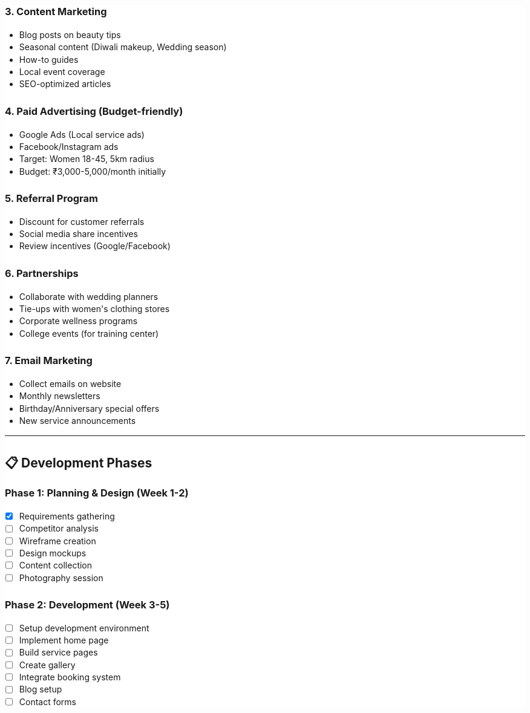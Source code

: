 ### **3. Content Marketing**
- Blog posts on beauty tips
- Seasonal content (Diwali makeup, Wedding season)
- How-to guides
- Local event coverage
- SEO-optimized articles

### **4. Paid Advertising (Budget-friendly)**
- Google Ads (Local service ads)
- Facebook/Instagram ads
- Target: Women 18-45, 5km radius
- Budget: ₹3,000-5,000/month initially

### **5. Referral Program**
- Discount for customer referrals
- Social media share incentives
- Review incentives (Google/Facebook)

### **6. Partnerships**
- Collaborate with wedding planners
- Tie-ups with women's clothing stores
- Corporate wellness programs
- College events (for training center)

### **7. Email Marketing**
- Collect emails on website
- Monthly newsletters
- Birthday/Anniversary special offers
- New service announcements

---

## 📋 Development Phases

### **Phase 1: Planning & Design (Week 1-2)**
- [x] Requirements gathering
- [ ] Competitor analysis
- [ ] Wireframe creation
- [ ] Design mockups
- [ ] Content collection
- [ ] Photography session

### **Phase 2: Development (Week 3-5)**
- [ ] Setup development environment
- [ ] Implement home page
- [ ] Build service pages
- [ ] Create gallery
- [ ] Integrate booking system
- [ ] Blog setup
- [ ] Contact forms
